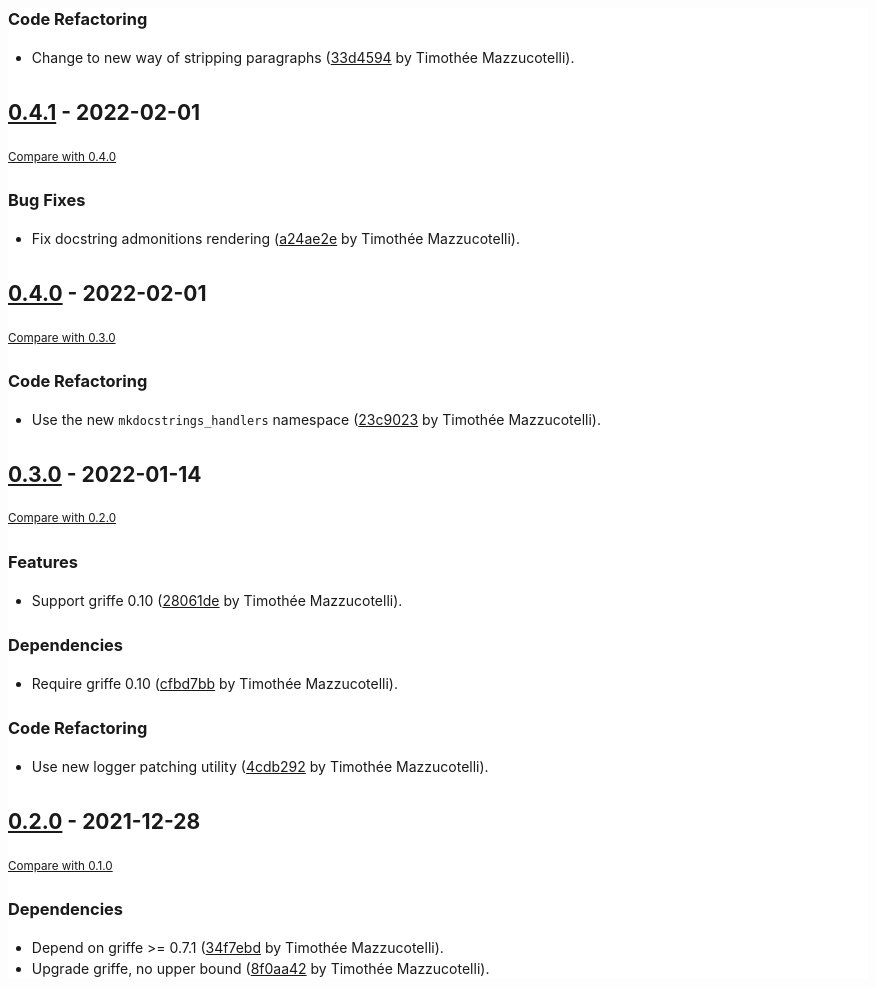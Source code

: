 ### Code Refactoring
- Change to new way of stripping paragraphs ([33d4594](https://github.com/mkdocstrings/python/commit/33d45945bf8ffce2435a6b3749795397fa7c3fc8) by Timothée Mazzucotelli).


## [0.4.1](https://github.com/mkdocstrings/python/releases/tag/0.4.1) - 2022-02-01

<small>[Compare with 0.4.0](https://github.com/mkdocstrings/python/compare/0.4.0...0.4.1)</small>

### Bug Fixes
- Fix docstring admonitions rendering ([a24ae2e](https://github.com/mkdocstrings/python/commit/a24ae2e95f4c0451a44037120451cf06c973ba65) by Timothée Mazzucotelli).


## [0.4.0](https://github.com/mkdocstrings/python/releases/tag/0.4.0) - 2022-02-01

<small>[Compare with 0.3.0](https://github.com/mkdocstrings/python/compare/0.3.0...0.4.0)</small>

### Code Refactoring
- Use the new `mkdocstrings_handlers` namespace ([23c9023](https://github.com/mkdocstrings/python/commit/23c9023780535251778077cd7d957c0067ecb0dc) by Timothée Mazzucotelli).


## [0.3.0](https://github.com/mkdocstrings/python/releases/tag/0.3.0) - 2022-01-14

<small>[Compare with 0.2.0](https://github.com/mkdocstrings/python/compare/0.2.0...0.3.0)</small>

### Features
- Support griffe 0.10 ([28061de](https://github.com/mkdocstrings/python/commit/28061de20094c510f27bb375b2e1dc44a699809d) by Timothée Mazzucotelli).

### Dependencies
- Require griffe 0.10 ([cfbd7bb](https://github.com/mkdocstrings/python/commit/cfbd7bb4761691ef36100962c775ed1d0a247514) by Timothée Mazzucotelli).

### Code Refactoring
- Use new logger patching utility ([4cdb292](https://github.com/mkdocstrings/python/commit/4cdb2921b3a9292db3ef0663c63f148a4eec3966) by Timothée Mazzucotelli).


## [0.2.0](https://github.com/mkdocstrings/python/releases/tag/0.2.0) - 2021-12-28

<small>[Compare with 0.1.0](https://github.com/mkdocstrings/python/compare/0.1.0...0.2.0)</small>

### Dependencies
- Depend on griffe >= 0.7.1 ([34f7ebd](https://github.com/mkdocstrings/python/commit/34f7ebd41f3ebda025ad87e3b52a7226fcb93720) by Timothée Mazzucotelli).
- Upgrade griffe, no upper bound ([8f0aa42](https://github.com/mkdocstrings/python/commit/8f0aa42eed07424a1377708897d92f9894f4abdb) by Timothée Mazzucotelli).
